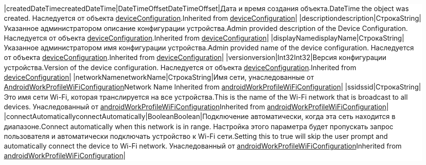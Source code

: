 |<span data-ttu-id="b69e4-164">createdDateTime</span><span class="sxs-lookup"><span data-stu-id="b69e4-164">createdDateTime</span></span>|<span data-ttu-id="b69e4-165">DateTimeOffset</span><span class="sxs-lookup"><span data-stu-id="b69e4-165">DateTimeOffset</span></span>|<span data-ttu-id="b69e4-166">Дата и время создания объекта.</span><span class="sxs-lookup"><span data-stu-id="b69e4-166">DateTime the object was created.</span></span> <span data-ttu-id="b69e4-167">Наследуется от объекта [deviceConfiguration](../resources/intune-shared-deviceconfiguration.md).</span><span class="sxs-lookup"><span data-stu-id="b69e4-167">Inherited from [deviceConfiguration](../resources/intune-shared-deviceconfiguration.md)</span></span>|
|<span data-ttu-id="b69e4-168">description</span><span class="sxs-lookup"><span data-stu-id="b69e4-168">description</span></span>|<span data-ttu-id="b69e4-169">Строка</span><span class="sxs-lookup"><span data-stu-id="b69e4-169">String</span></span>|<span data-ttu-id="b69e4-170">Указанное администратором описание конфигурации устройства.</span><span class="sxs-lookup"><span data-stu-id="b69e4-170">Admin provided description of the Device Configuration.</span></span> <span data-ttu-id="b69e4-171">Наследуется от объекта [deviceConfiguration](../resources/intune-shared-deviceconfiguration.md).</span><span class="sxs-lookup"><span data-stu-id="b69e4-171">Inherited from [deviceConfiguration](../resources/intune-shared-deviceconfiguration.md)</span></span>|
|<span data-ttu-id="b69e4-172">displayName</span><span class="sxs-lookup"><span data-stu-id="b69e4-172">displayName</span></span>|<span data-ttu-id="b69e4-173">Строка</span><span class="sxs-lookup"><span data-stu-id="b69e4-173">String</span></span>|<span data-ttu-id="b69e4-174">Указанное администратором имя конфигурации устройства.</span><span class="sxs-lookup"><span data-stu-id="b69e4-174">Admin provided name of the device configuration.</span></span> <span data-ttu-id="b69e4-175">Наследуется от объекта [deviceConfiguration](../resources/intune-shared-deviceconfiguration.md).</span><span class="sxs-lookup"><span data-stu-id="b69e4-175">Inherited from [deviceConfiguration](../resources/intune-shared-deviceconfiguration.md)</span></span>|
|<span data-ttu-id="b69e4-176">version</span><span class="sxs-lookup"><span data-stu-id="b69e4-176">version</span></span>|<span data-ttu-id="b69e4-177">Int32</span><span class="sxs-lookup"><span data-stu-id="b69e4-177">Int32</span></span>|<span data-ttu-id="b69e4-178">Версия конфигурации устройства.</span><span class="sxs-lookup"><span data-stu-id="b69e4-178">Version of the device configuration.</span></span> <span data-ttu-id="b69e4-179">Наследуется от объекта [deviceConfiguration](../resources/intune-shared-deviceconfiguration.md).</span><span class="sxs-lookup"><span data-stu-id="b69e4-179">Inherited from [deviceConfiguration](../resources/intune-shared-deviceconfiguration.md)</span></span>|
|<span data-ttu-id="b69e4-180">networkName</span><span class="sxs-lookup"><span data-stu-id="b69e4-180">networkName</span></span>|<span data-ttu-id="b69e4-181">Строка</span><span class="sxs-lookup"><span data-stu-id="b69e4-181">String</span></span>|<span data-ttu-id="b69e4-182">Имя сети, унаследованные от [AndroidWorkProfileWiFiConfiguration](../resources/intune-deviceconfig-androidworkprofilewificonfiguration.md)</span><span class="sxs-lookup"><span data-stu-id="b69e4-182">Network Name Inherited from [androidWorkProfileWiFiConfiguration](../resources/intune-deviceconfig-androidworkprofilewificonfiguration.md)</span></span>|
|<span data-ttu-id="b69e4-183">ssid</span><span class="sxs-lookup"><span data-stu-id="b69e4-183">ssid</span></span>|<span data-ttu-id="b69e4-184">Строка</span><span class="sxs-lookup"><span data-stu-id="b69e4-184">String</span></span>|<span data-ttu-id="b69e4-185">Это имя сети Wi-Fi, которая транслируется на все устройства.</span><span class="sxs-lookup"><span data-stu-id="b69e4-185">This is the name of the Wi-Fi network that is broadcast to all devices.</span></span> <span data-ttu-id="b69e4-186">Унаследованный от [androidWorkProfileWiFiConfiguration](../resources/intune-deviceconfig-androidworkprofilewificonfiguration.md)</span><span class="sxs-lookup"><span data-stu-id="b69e4-186">Inherited from [androidWorkProfileWiFiConfiguration](../resources/intune-deviceconfig-androidworkprofilewificonfiguration.md)</span></span>|
|<span data-ttu-id="b69e4-187">connectAutomatically</span><span class="sxs-lookup"><span data-stu-id="b69e4-187">connectAutomatically</span></span>|<span data-ttu-id="b69e4-188">Boolean</span><span class="sxs-lookup"><span data-stu-id="b69e4-188">Boolean</span></span>|<span data-ttu-id="b69e4-189">Подключение автоматически, когда эта сеть находится в диапазоне.</span><span class="sxs-lookup"><span data-stu-id="b69e4-189">Connect automatically when this network is in range.</span></span> <span data-ttu-id="b69e4-190">Настройка этого параметра будет пропускать запрос пользователя и автоматически подключать устройство к Wi-Fi сети.</span><span class="sxs-lookup"><span data-stu-id="b69e4-190">Setting this to true will skip the user prompt and automatically connect the device to Wi-Fi network.</span></span> <span data-ttu-id="b69e4-191">Унаследованный от [androidWorkProfileWiFiConfiguration](../resources/intune-deviceconfig-androidworkprofilewificonfiguration.md)</span><span class="sxs-lookup"><span data-stu-id="b69e4-191">Inherited from [androidWorkProfileWiFiConfiguration](../resources/intune-deviceconfig-androidworkprofilewificonfiguration.md)</span></span>|